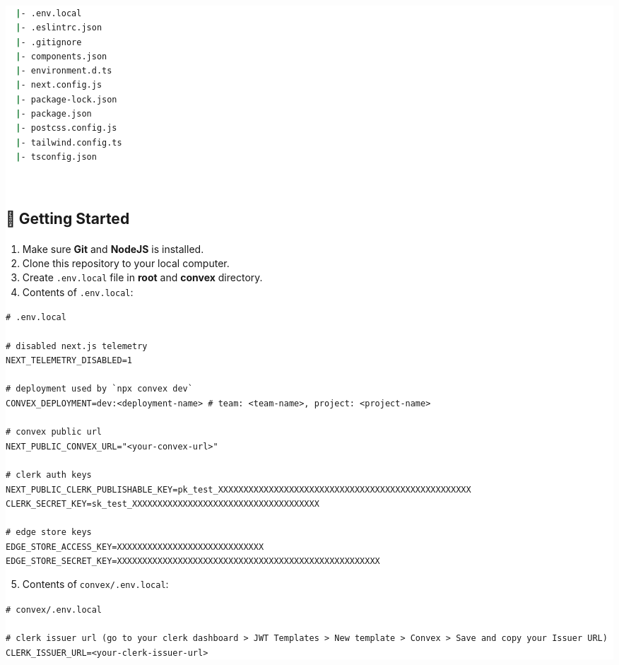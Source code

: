 ```bash
  |- .env.local
  |- .eslintrc.json
  |- .gitignore
  |- components.json
  |- environment.d.ts
  |- next.config.js
  |- package-lock.json
  |- package.json
  |- postcss.config.js
  |- tailwind.config.ts
  |- tsconfig.json
```

<br />

## :toolbox: Getting Started

1. Make sure **Git** and **NodeJS** is installed.
2. Clone this repository to your local computer.
3. Create `.env.local` file in **root** and **convex** directory.
4. Contents of `.env.local`:

```env
# .env.local

# disabled next.js telemetry
NEXT_TELEMETRY_DISABLED=1

# deployment used by `npx convex dev`
CONVEX_DEPLOYMENT=dev:<deployment-name> # team: <team-name>, project: <project-name>

# convex public url
NEXT_PUBLIC_CONVEX_URL="<your-convex-url>"

# clerk auth keys
NEXT_PUBLIC_CLERK_PUBLISHABLE_KEY=pk_test_XXXXXXXXXXXXXXXXXXXXXXXXXXXXXXXXXXXXXXXXXXXXXXXXXX
CLERK_SECRET_KEY=sk_test_XXXXXXXXXXXXXXXXXXXXXXXXXXXXXXXXXXXXX

# edge store keys
EDGE_STORE_ACCESS_KEY=XXXXXXXXXXXXXXXXXXXXXXXXXXXXX
EDGE_STORE_SECRET_KEY=XXXXXXXXXXXXXXXXXXXXXXXXXXXXXXXXXXXXXXXXXXXXXXXXXXXX
```

5. Contents of `convex/.env.local`:

```env
# convex/.env.local

# clerk issuer url (go to your clerk dashboard > JWT Templates > New template > Convex > Save and copy your Issuer URL)
CLERK_ISSUER_URL=<your-clerk-issuer-url>
```
